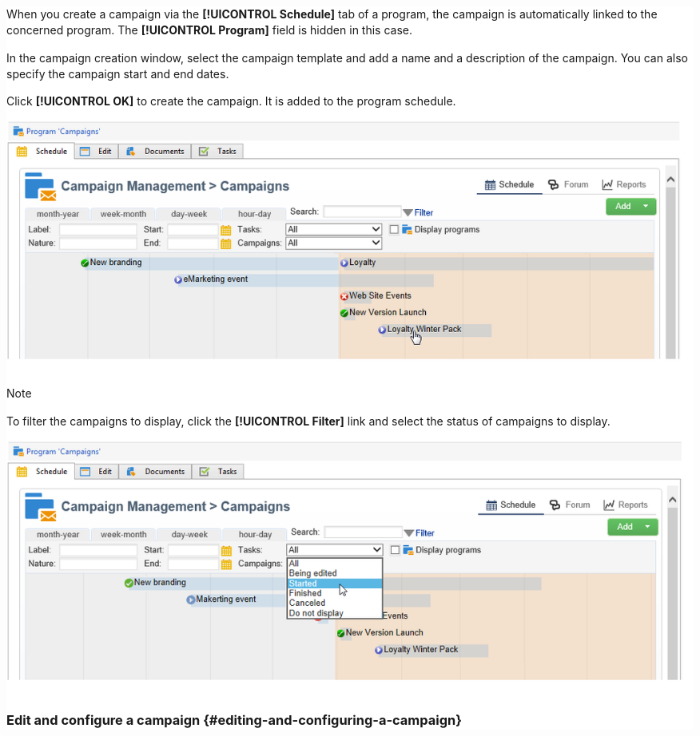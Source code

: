 When you create a campaign via the **[!UICONTROL Schedule]** tab of a program, the campaign is automatically linked to the concerned program. The **[!UICONTROL Program]** field is hidden in this case.

In the campaign creation window, select the campaign template and add a name and a description of the campaign. You can also specify the campaign start and end dates.

Click **[!UICONTROL OK]** to create the campaign. It is added to the program schedule.

![](assets/s_ncs_user_program_planning_with_op.png)

>[!NOTE]
>
>To filter the campaigns to display, click the **[!UICONTROL Filter]** link and select the status of campaigns to display.

![](assets/s_ncs_user_program_planning_filter.png)

### Edit and configure a campaign {#editing-and-configuring-a-campaign}
